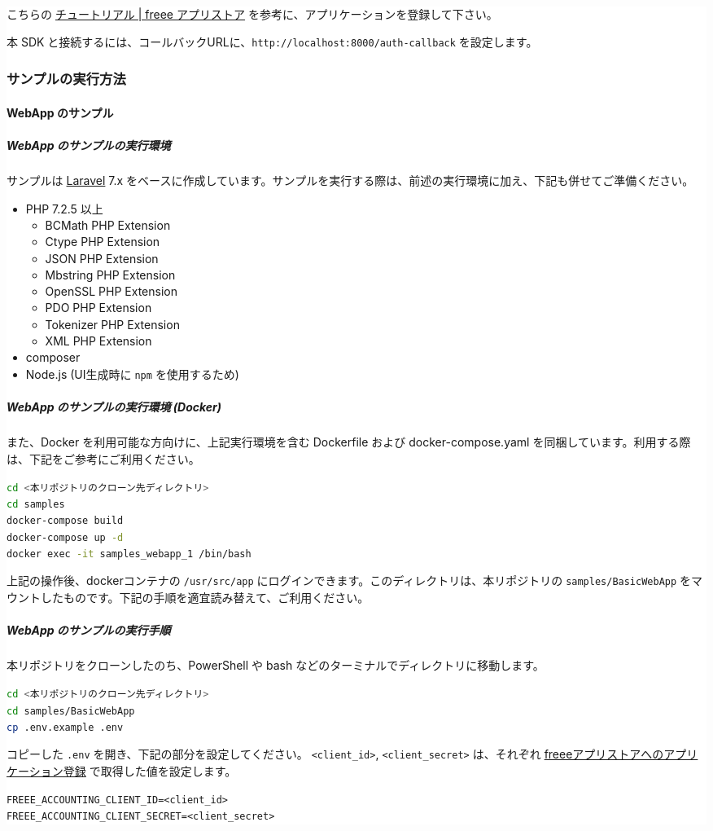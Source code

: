 こちらの [チュートリアル | freee アプリストア](https://app.secure.freee.co.jp/developers/tutorials/2-%E3%82%A2%E3%83%97%E3%83%AA%E3%82%B1%E3%83%BC%E3%82%B7%E3%83%A7%E3%83%B3%E3%82%92%E4%BD%9C%E6%88%90%E3%81%99%E3%82%8B) を参考に、アプリケーションを登録して下さい。

本 SDK と接続するには、コールバックURLに、`http://localhost:8000/auth-callback` を設定します。

### サンプルの実行方法

#### WebApp のサンプル

##### WebApp のサンプルの実行環境

サンプルは [Laravel](https://laravel.com/) 7.x をベースに作成しています。サンプルを実行する際は、前述の実行環境に加え、下記も併せてご準備ください。

- PHP 7.2.5 以上
  - BCMath PHP Extension
  - Ctype PHP Extension
  - JSON PHP Extension
  - Mbstring PHP Extension
  - OpenSSL PHP Extension
  - PDO PHP Extension
  - Tokenizer PHP Extension
  - XML PHP Extension
- composer
- Node.js (UI生成時に `npm` を使用するため)

##### WebApp のサンプルの実行環境 (Docker)

また、Docker を利用可能な方向けに、上記実行環境を含む Dockerfile および docker-compose.yaml を同梱しています。利用する際は、下記をご参考にご利用ください。

```bash
cd <本リポジトリのクローン先ディレクトリ>
cd samples
docker-compose build
docker-compose up -d
docker exec -it samples_webapp_1 /bin/bash
```

上記の操作後、dockerコンテナの `/usr/src/app` にログインできます。このディレクトリは、本リポジトリの `samples/BasicWebApp` をマウントしたものです。下記の手順を適宜読み替えて、ご利用ください。

##### WebApp のサンプルの実行手順

本リポジトリをクローンしたのち、PowerShell や bash などのターミナルでディレクトリに移動します。

```bash
cd <本リポジトリのクローン先ディレクトリ>
cd samples/BasicWebApp
cp .env.example .env
```

コピーした `.env` を開き、下記の部分を設定してください。 `<client_id>`, `<client_secret>` は、それぞれ [freeeアプリストアへのアプリケーション登録](#freeeアプリストアへのアプリケーション登録) で取得した値を設定します。

```env
FREEE_ACCOUNTING_CLIENT_ID=<client_id>
FREEE_ACCOUNTING_CLIENT_SECRET=<client_secret>
```
